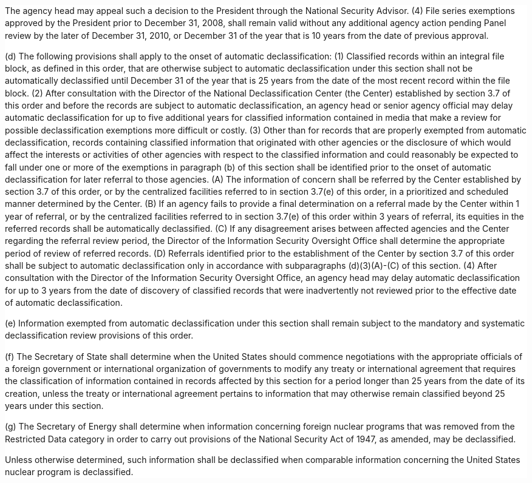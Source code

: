 The agency head may appeal such a decision to the President through the National Security Advisor.
    (4) File series exemptions approved by the President prior to December 31, 2008, shall remain valid without any additional agency action pending Panel review by the later of December 31, 2010, or December 31 of the year that is 10 years from the date of previous approval.

(d) The following provisions shall apply to the onset of automatic declassification:
    (1) Classified records within an integral file block, as defined in this order, that are otherwise subject to automatic declassification under this section shall not be automatically declassified until December 31 of the year that is 25 years from the date of the most recent record within the file block.
    (2) After consultation with the Director of the National Declassification Center (the Center) established by section 3.7 of this order and before the records are subject to automatic declassification, an agency head or senior agency official may delay automatic declassification for up to five additional years for classified information contained in media that make a review for possible declassification exemptions more difficult or costly.
    (3) Other than for records that are properly exempted from automatic declassification, records containing classified information that originated with other agencies or the disclosure of which would affect the interests or activities of other agencies with respect to the classified information and could reasonably be expected to fall under one or more of the exemptions in paragraph (b) of this section shall be identified prior to the onset of automatic declassification for later referral to those agencies.
(A) The information of concern shall be referred by the Center established by section 3.7 of this order, or by the centralized facilities referred to in section 3.7(e) of this order, in a prioritized and scheduled manner determined by the Center.
(B) If an agency fails to provide a final determination on a referral made by the Center within 1 year of referral, or by the centralized facilities referred to in section 3.7(e) of this order within 3 years of referral, its equities in the referred records shall be automatically declassified.
(C) If any disagreement arises between affected agencies and the Center regarding the referral review period, the Director of the Information Security Oversight Office shall determine the appropriate period of review of referred records.
(D) Referrals identified prior to the establishment of the Center by section 3.7 of this order shall be subject to automatic declassification only in accordance with subparagraphs (d)(3)(A)-(C) of this section.
    (4) After consultation with the Director of the Information Security Oversight Office, an agency head may delay automatic declassification for up to 3 years from the date of discovery of classified records that were inadvertently not reviewed prior to the effective date of automatic declassification.

(e) Information exempted from automatic declassification under this section shall remain subject to the mandatory and systematic declassification review provisions of this order.

(f) The Secretary of State shall determine when the United States should commence negotiations with the appropriate officials of a foreign government or international organization of governments to modify any treaty or international agreement that requires the classification of information contained in records affected by this section for a period longer than 25 years from the date of its creation, unless the treaty or international agreement pertains to information that may otherwise remain classified beyond 25 years under this section.

(g) The Secretary of Energy shall determine when information concerning foreign nuclear programs that was removed from the Restricted Data category in order to carry out provisions of the National Security Act of 1947, as amended, may be declassified.

Unless otherwise determined, such information shall be declassified when comparable information concerning the United States nuclear program is declassified.
